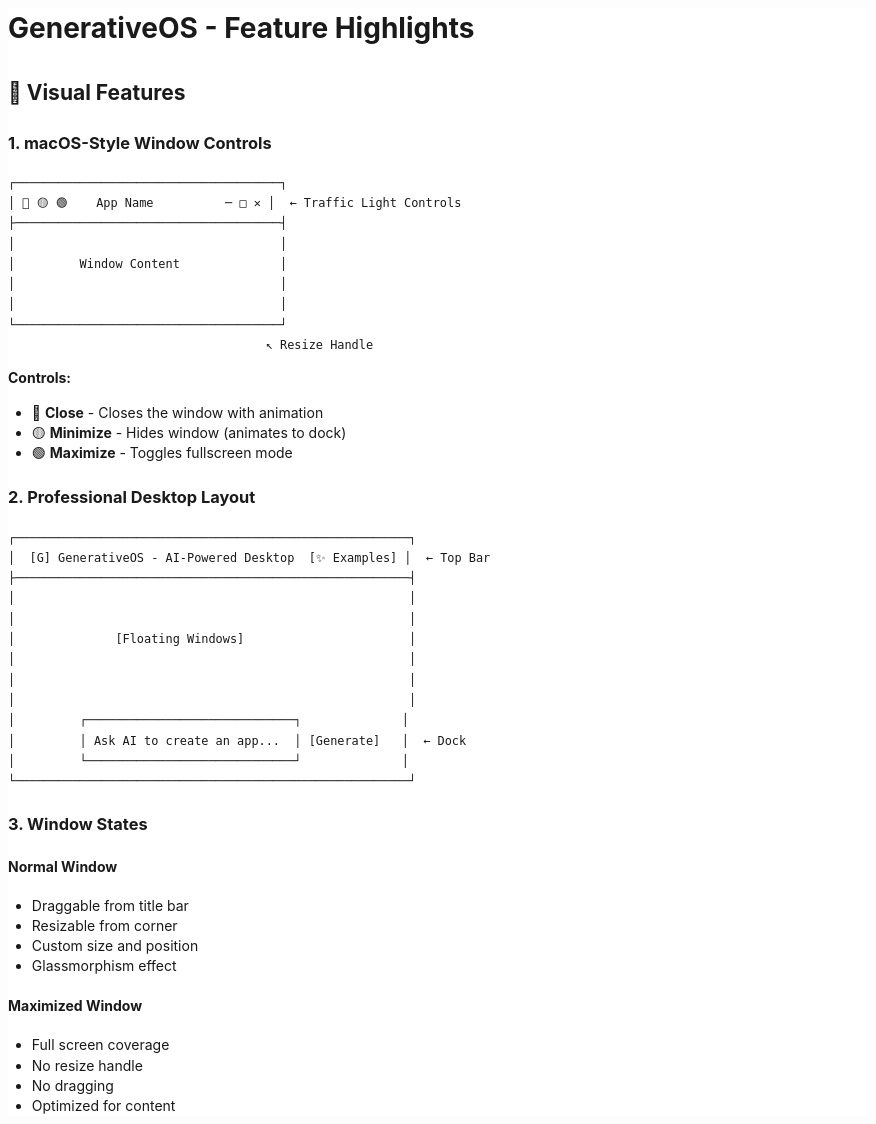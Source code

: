 # GenerativeOS - Feature Highlights

## 🎨 Visual Features

### 1. macOS-Style Window Controls
```
┌─────────────────────────────────────┐
│ 🔴 🟡 🟢    App Name          ─ □ ✕ │  ← Traffic Light Controls
├─────────────────────────────────────┤
│                                     │
│         Window Content              │
│                                     │
│                                     │
└─────────────────────────────────────┘
                                    ↖ Resize Handle
```

**Controls:**
- 🔴 **Close** - Closes the window with animation
- 🟡 **Minimize** - Hides window (animates to dock)
- 🟢 **Maximize** - Toggles fullscreen mode

### 2. Professional Desktop Layout
```
┌───────────────────────────────────────────────────────┐
│  [G] GenerativeOS - AI-Powered Desktop  [✨ Examples] │  ← Top Bar
├───────────────────────────────────────────────────────┤
│                                                       │
│                                                       │
│              [Floating Windows]                       │
│                                                       │
│                                                       │
│                                                       │
│         ┌─────────────────────────────┐              │
│         │ Ask AI to create an app...  │ [Generate]   │  ← Dock
│         └─────────────────────────────┘              │
└───────────────────────────────────────────────────────┘
```

### 3. Window States

#### Normal Window
- Draggable from title bar
- Resizable from corner
- Custom size and position
- Glassmorphism effect

#### Maximized Window
- Full screen coverage
- No resize handle
- No dragging
- Optimized for content
